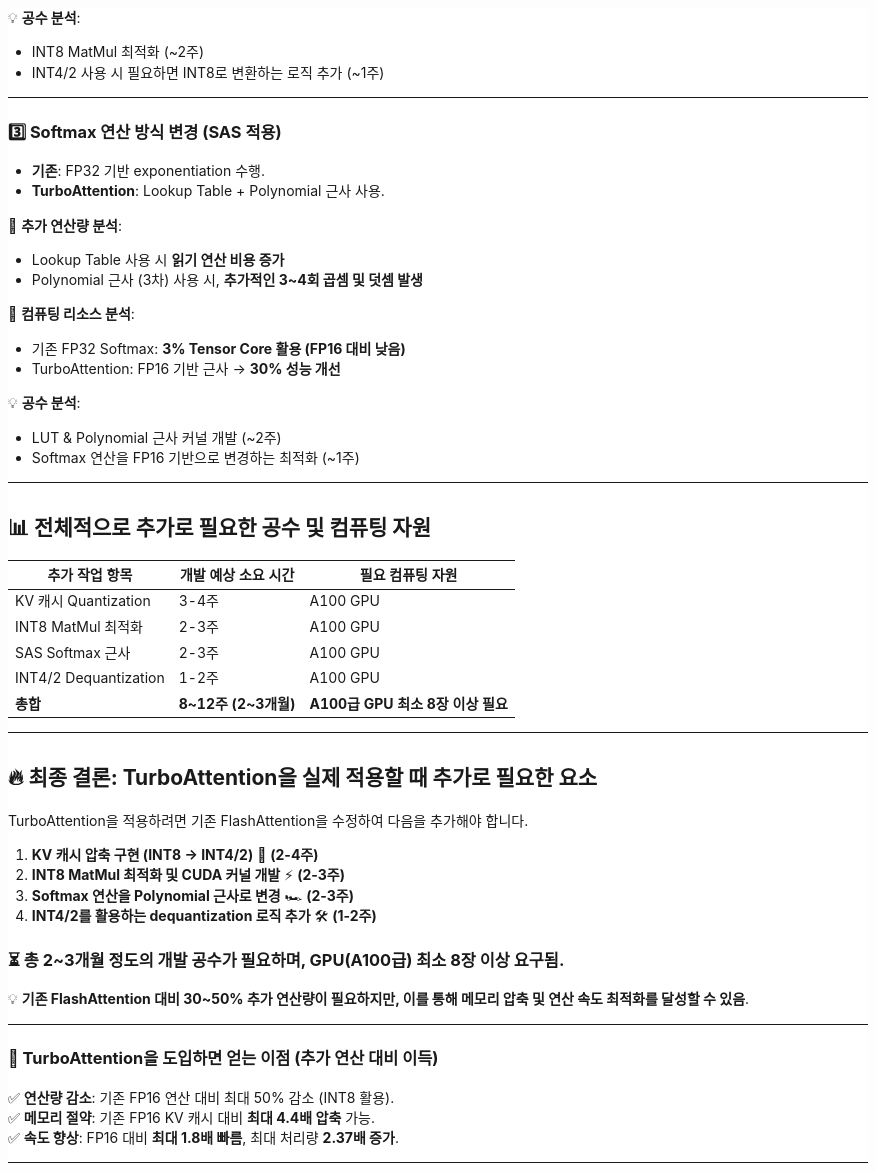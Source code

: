 💡 **공수 분석**:
  - INT8 MatMul 최적화 (~2주)
  - INT4/2 사용 시 필요하면 INT8로 변환하는 로직 추가 (~1주)

---
### **3️⃣ Softmax 연산 방식 변경 (SAS 적용)**
- **기존**: FP32 기반 exponentiation 수행.
- **TurboAttention**: Lookup Table + Polynomial 근사 사용.

🔹 **추가 연산량 분석**:
  - Lookup Table 사용 시 **읽기 연산 비용 증가**
  - Polynomial 근사 (3차) 사용 시, **추가적인 3~4회 곱셈 및 덧셈 발생**

🔹 **컴퓨팅 리소스 분석**:
  - 기존 FP32 Softmax: **3% Tensor Core 활용 (FP16 대비 낮음)**
  - TurboAttention: FP16 기반 근사 → **30% 성능 개선**

💡 **공수 분석**:
  - LUT & Polynomial 근사 커널 개발 (~2주)
  - Softmax 연산을 FP16 기반으로 변경하는 최적화 (~1주)

---
## **📊 전체적으로 추가로 필요한 공수 및 컴퓨팅 자원**
| 추가 작업 항목        | 개발 예상 소요 시간  | 필요 컴퓨팅 자원                  |
| --------------------- | -------------------- | --------------------------------- |
| KV 캐시 Quantization  | 3-4주                | A100 GPU                          |
| INT8 MatMul 최적화    | 2-3주                | A100 GPU                          |
| SAS Softmax 근사      | 2-3주                | A100 GPU                          |
| INT4/2 Dequantization | 1-2주                | A100 GPU                          |
| **총합**              | **8~12주 (2~3개월)** | **A100급 GPU 최소 8장 이상 필요** |

---
## 🔥 **최종 결론: TurboAttention을 실제 적용할 때 추가로 필요한 요소**
TurboAttention을 적용하려면 기존 FlashAttention을 수정하여 다음을 추가해야 합니다.

1. **KV 캐시 압축 구현 (INT8 → INT4/2)** 🚀 **(2-4주)**
2. **INT8 MatMul 최적화 및 CUDA 커널 개발** ⚡ **(2-3주)**
3. **Softmax 연산을 Polynomial 근사로 변경** 🏎 **(2-3주)**
4. **INT4/2를 활용하는 dequantization 로직 추가** 🛠 **(1-2주)**

### **⏳ 총 2~3개월 정도의 개발 공수가 필요하며, GPU(A100급) 최소 8장 이상 요구됨.**
💡 **기존 FlashAttention 대비 30~50% 추가 연산량이 필요하지만, 이를 통해 메모리 압축 및 연산 속도 최적화를 달성할 수 있음**.

---

### **🚀 TurboAttention을 도입하면 얻는 이점 (추가 연산 대비 이득)**
✅ **연산량 감소**: 기존 FP16 연산 대비 최대 50% 감소 (INT8 활용).  
✅ **메모리 절약**: 기존 FP16 KV 캐시 대비 **최대 4.4배 압축** 가능.  
✅ **속도 향상**: FP16 대비 **최대 1.8배 빠름**, 최대 처리량 **2.37배 증가**.

---